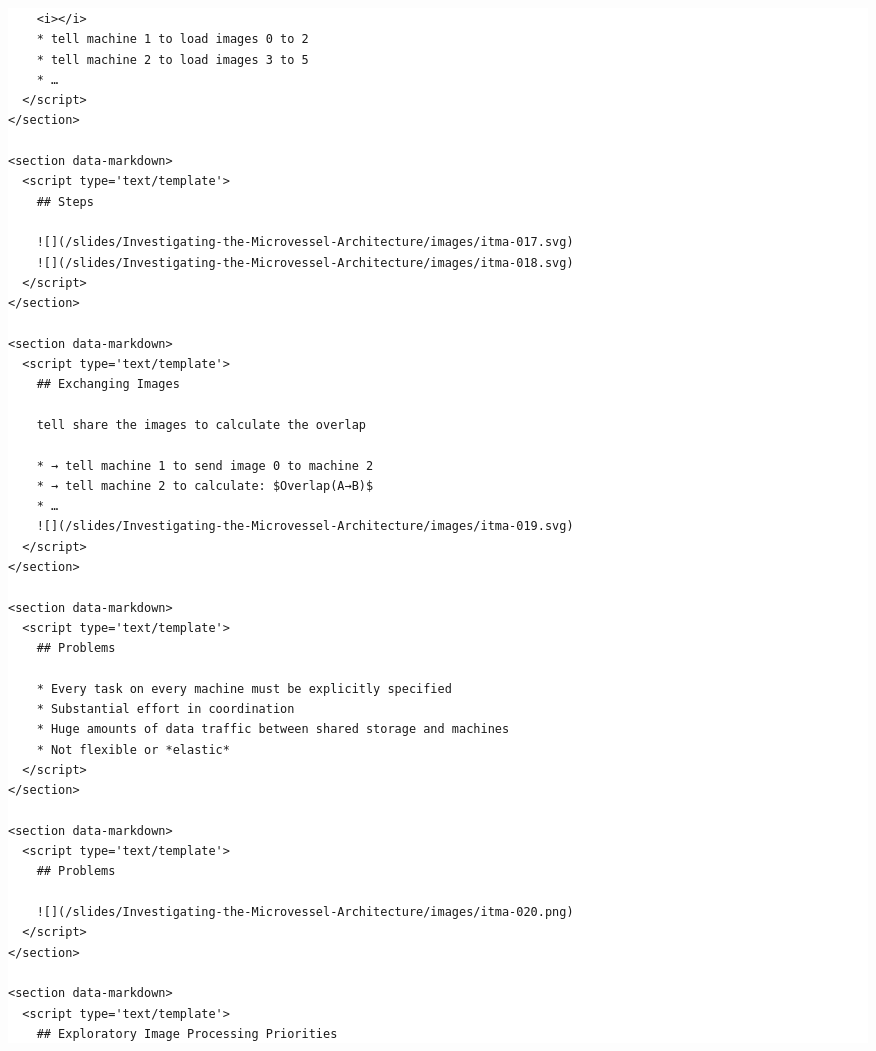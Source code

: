         <i></i>
        * tell machine 1 to load images 0 to 2
        * tell machine 2 to load images 3 to 5
        * …
      </script>
    </section>

    <section data-markdown>
      <script type='text/template'>
        ## Steps

        ![](/slides/Investigating-the-Microvessel-Architecture/images/itma-017.svg)
        ![](/slides/Investigating-the-Microvessel-Architecture/images/itma-018.svg)
      </script>
    </section>

    <section data-markdown>
      <script type='text/template'>
        ## Exchanging Images

        tell share the images to calculate the overlap

        * → tell machine 1 to send image 0 to machine 2
        * → tell machine 2 to calculate: $Overlap(A→B)$
        * …
        ![](/slides/Investigating-the-Microvessel-Architecture/images/itma-019.svg)
      </script>
    </section>

    <section data-markdown>
      <script type='text/template'>
        ## Problems

        * Every task on every machine must be explicitly specified
        * Substantial effort in coordination
        * Huge amounts of data traffic between shared storage and machines
        * Not flexible or *elastic*
      </script>
    </section>

    <section data-markdown>
      <script type='text/template'>
        ## Problems

        ![](/slides/Investigating-the-Microvessel-Architecture/images/itma-020.png)
      </script>
    </section>

    <section data-markdown>
      <script type='text/template'>
        ## Exploratory Image Processing Priorities
